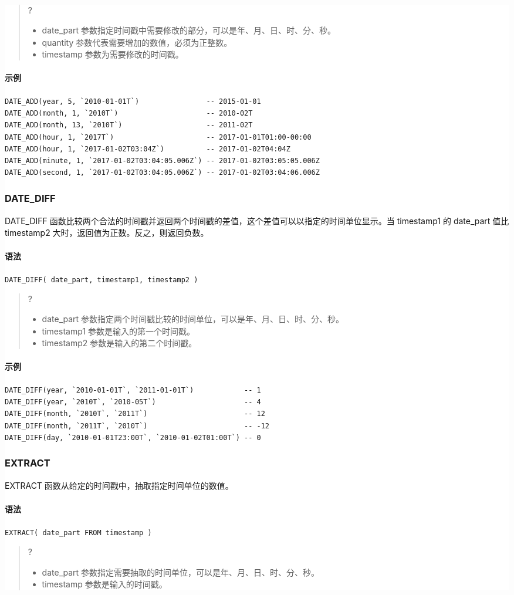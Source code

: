 > ?
> - date_part 参数指定时间戳中需要修改的部分，可以是年、月、日、时、分、秒。
> - quantity 参数代表需要增加的数值，必须为正整数。
> - timestamp 参数为需要修改的时间戳。

#### 示例

```shell
DATE_ADD(year, 5, `2010-01-01T`)                -- 2015-01-01
DATE_ADD(month, 1, `2010T`)                     -- 2010-02T 
DATE_ADD(month, 13, `2010T`)                    -- 2011-02T
DATE_ADD(hour, 1, `2017T`)                      -- 2017-01-01T01:00-00:00
DATE_ADD(hour, 1, `2017-01-02T03:04Z`)          -- 2017-01-02T04:04Z
DATE_ADD(minute, 1, `2017-01-02T03:04:05.006Z`) -- 2017-01-02T03:05:05.006Z
DATE_ADD(second, 1, `2017-01-02T03:04:05.006Z`) -- 2017-01-02T03:04:06.006Z
```

### DATE_DIFF

DATE_DIFF 函数比较两个合法的时间戳并返回两个时间戳的差值，这个差值可以以指定的时间单位显示。当 timestamp1 的 date_part 值比 timestamp2 大时，返回值为正数。反之，则返回负数。

#### 语法

```shell
DATE_DIFF( date_part, timestamp1, timestamp2 )
```

> ?
> - date_part 参数指定两个时间戳比较的时间单位，可以是年、月、日、时、分、秒。
> - timestamp1 参数是输入的第一个时间戳。
> - timestamp2 参数是输入的第二个时间戳。

#### 示例

```shell
DATE_DIFF(year, `2010-01-01T`, `2011-01-01T`)            -- 1
DATE_DIFF(year, `2010T`, `2010-05T`)                     -- 4 
DATE_DIFF(month, `2010T`, `2011T`)                       -- 12
DATE_DIFF(month, `2011T`, `2010T`)                       -- -12
DATE_DIFF(day, `2010-01-01T23:00T`, `2010-01-02T01:00T`) -- 0 
```

### EXTRACT

 EXTRACT 函数从给定的时间戳中，抽取指定时间单位的数值。

#### 语法

```shell
EXTRACT( date_part FROM timestamp )
```

> ?
> - date_part 参数指定需要抽取的时间单位，可以是年、月、日、时、分、秒。
> - timestamp 参数是输入的时间戳。
